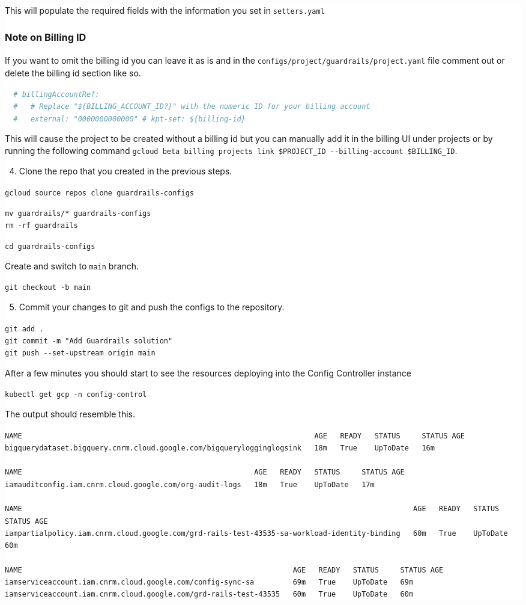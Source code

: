 This will populate the required fields with the information you set in `setters.yaml`

### Note on Billing ID

If you want to omit the billing id you can leave it as is and in the `configs/project/guardrails/project.yaml` file comment out or delete the billing id section like so.

```yaml
  # billingAccountRef:
  #   # Replace "${BILLING_ACCOUNT_ID?}" with the numeric ID for your billing account
  #   external: "0000000000000" # kpt-set: ${billing-id}
```

This will cause the project to be created without a billing id but you can manually add it in the billing UI under projects or by running the following command `gcloud beta billing projects link $PROJECT_ID --billing-account $BILLING_ID`.

4. Clone the repo that you created in the previous steps.

```shell
gcloud source repos clone guardrails-configs
```

```shell
mv guardrails/* guardrails-configs
rm -rf guardrails
```

```shell
cd guardrails-configs
```

Create and switch to `main` branch.

```shell
git checkout -b main
```

5. Commit your changes to git and push the configs to the repository.

```shell
git add .
git commit -m "Add Guardrails solution"
git push --set-upstream origin main
```

After a few minutes you should start to see the resources deploying into the Config Controller instance

```shell
kubectl get gcp -n config-control
```

The output should resemble this.

```plaintext
NAME                                                                    AGE   READY   STATUS     STATUS AGE
bigquerydataset.bigquery.cnrm.cloud.google.com/bigquerylogginglogsink   18m   True    UpToDate   16m

NAME                                                      AGE   READY   STATUS     STATUS AGE
iamauditconfig.iam.cnrm.cloud.google.com/org-audit-logs   18m   True    UpToDate   17m

NAME                                                                                           AGE   READY   STATUS     STATUS AGE
iampartialpolicy.iam.cnrm.cloud.google.com/grd-rails-test-43535-sa-workload-identity-binding   60m   True    UpToDate   60m

NAME                                                               AGE   READY   STATUS     STATUS AGE
iamserviceaccount.iam.cnrm.cloud.google.com/config-sync-sa         69m   True    UpToDate   69m
iamserviceaccount.iam.cnrm.cloud.google.com/grd-rails-test-43535   60m   True    UpToDate   60m
```
